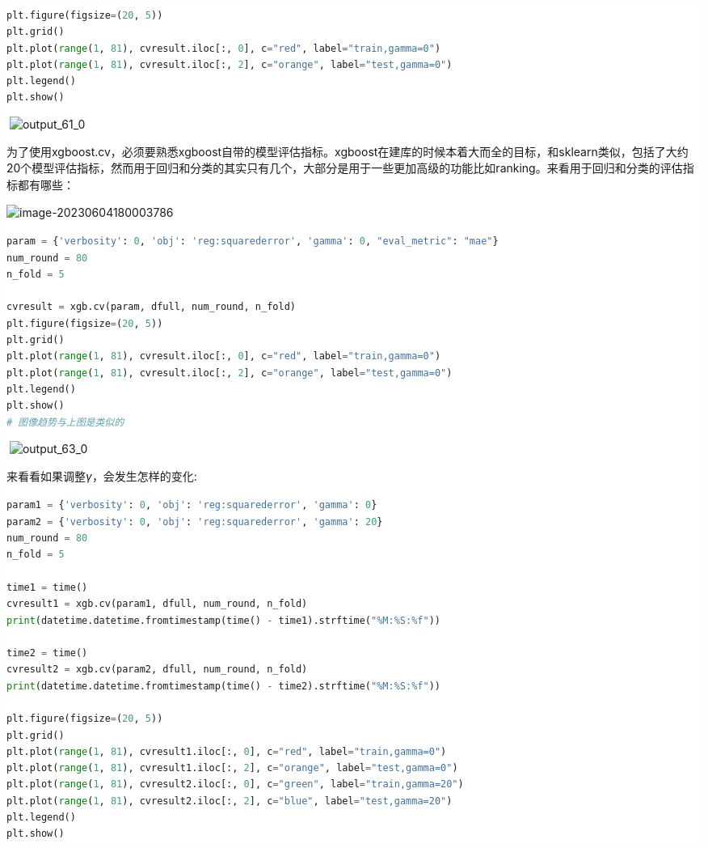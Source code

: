 


```python
plt.figure(figsize=(20, 5))
plt.grid()
plt.plot(range(1, 81), cvresult.iloc[:, 0], c="red", label="train,gamma=0")
plt.plot(range(1, 81), cvresult.iloc[:, 2], c="orange", label="test,gamma=0")
plt.legend()
plt.show()
```


​    ![output_61_0](https://gitee.com/SolarLv/my-image-host/raw/master/img/202306041759318.png)


为了使用xgboost.cv，必须要熟悉xgboost自带的模型评估指标。xgboost在建库的时候本着大而全的目标，和sklearn类似，包括了大约20个模型评估指标，然而用于回归和分类的其实只有几个，大部分是用于一些更加高级的功能比如ranking。来看用于回归和分类的评估指标都有哪些：

![image-20230604180003786](https://gitee.com/SolarLv/my-image-host/raw/master/img/202306041800895.png)


```python
param = {'verbosity': 0, 'obj': 'reg:squarederror', 'gamma': 0, "eval_metric": "mae"}
num_round = 80
n_fold = 5

cvresult = xgb.cv(param, dfull, num_round, n_fold)
plt.figure(figsize=(20, 5))
plt.grid()
plt.plot(range(1, 81), cvresult.iloc[:, 0], c="red", label="train,gamma=0")
plt.plot(range(1, 81), cvresult.iloc[:, 2], c="orange", label="test,gamma=0")
plt.legend()
plt.show()
# 图像趋势与上图是类似的
```


​    ![output_63_0](https://gitee.com/SolarLv/my-image-host/raw/master/img/202306041800601.png)


来看看如果调整$\gamma$，会发生怎样的变化:


```python
param1 = {'verbosity': 0, 'obj': 'reg:squarederror', 'gamma': 0}
param2 = {'verbosity': 0, 'obj': 'reg:squarederror', 'gamma': 20}
num_round = 80
n_fold = 5

time1 = time()
cvresult1 = xgb.cv(param1, dfull, num_round, n_fold)
print(datetime.datetime.fromtimestamp(time() - time1).strftime("%M:%S:%f"))

time2 = time()
cvresult2 = xgb.cv(param2, dfull, num_round, n_fold)
print(datetime.datetime.fromtimestamp(time() - time2).strftime("%M:%S:%f"))

plt.figure(figsize=(20, 5))
plt.grid()
plt.plot(range(1, 81), cvresult1.iloc[:, 0], c="red", label="train,gamma=0")
plt.plot(range(1, 81), cvresult1.iloc[:, 2], c="orange", label="test,gamma=0")
plt.plot(range(1, 81), cvresult2.iloc[:, 0], c="green", label="train,gamma=20")
plt.plot(range(1, 81), cvresult2.iloc[:, 2], c="blue", label="test,gamma=20")
plt.legend()
plt.show()
```
